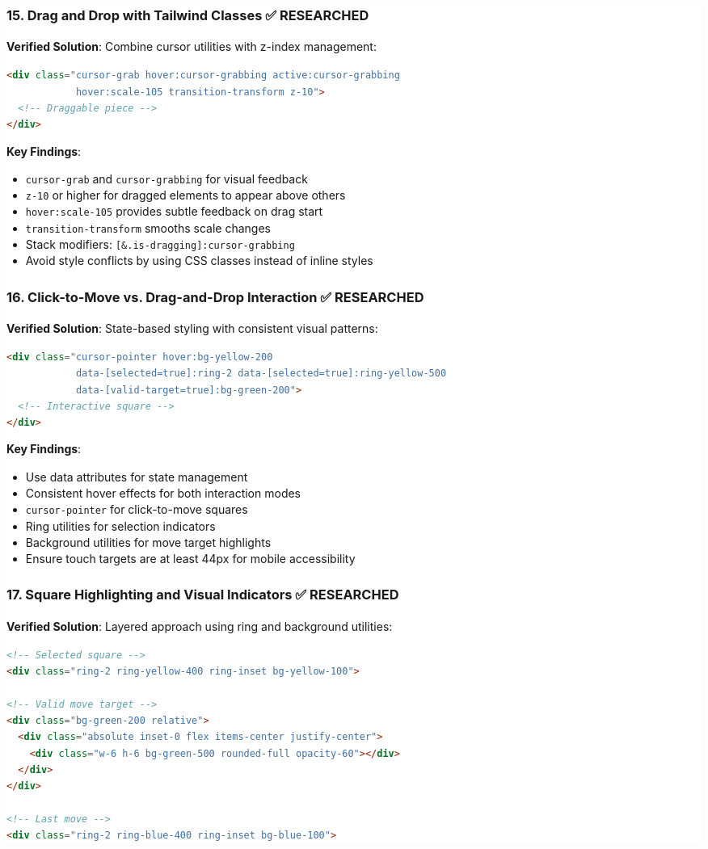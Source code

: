 ### 15. Drag and Drop with Tailwind Classes ✅ RESEARCHED
**Verified Solution**: Combine cursor utilities with z-index management:
```html
<div class="cursor-grab hover:cursor-grabbing active:cursor-grabbing 
            hover:scale-105 transition-transform z-10">
  <!-- Draggable piece -->
</div>
```

**Key Findings**:
- `cursor-grab` and `cursor-grabbing` for visual feedback
- `z-10` or higher for dragged elements to appear above others
- `hover:scale-105` provides subtle feedback on drag start
- `transition-transform` smooths scale changes
- Stack modifiers: `[&.is-dragging]:cursor-grabbing`
- Avoid style conflicts by using CSS classes instead of inline styles

### 16. Click-to-Move vs. Drag-and-Drop Interaction ✅ RESEARCHED
**Verified Solution**: State-based styling with consistent visual patterns:
```html
<div class="cursor-pointer hover:bg-yellow-200 
            data-[selected=true]:ring-2 data-[selected=true]:ring-yellow-500
            data-[valid-target=true]:bg-green-200">
  <!-- Interactive square -->
</div>
```

**Key Findings**:
- Use data attributes for state management
- Consistent hover effects for both interaction modes
- `cursor-pointer` for click-to-move squares
- Ring utilities for selection indicators
- Background utilities for move target highlights
- Ensure touch targets are at least 44px for mobile accessibility

### 17. Square Highlighting and Visual Indicators ✅ RESEARCHED
**Verified Solution**: Layered approach using ring and background utilities:
```html
<!-- Selected square -->
<div class="ring-2 ring-yellow-400 ring-inset bg-yellow-100">

<!-- Valid move target -->
<div class="bg-green-200 relative">
  <div class="absolute inset-0 flex items-center justify-center">
    <div class="w-6 h-6 bg-green-500 rounded-full opacity-60"></div>
  </div>
</div>

<!-- Last move -->
<div class="ring-2 ring-blue-400 ring-inset bg-blue-100">
```
